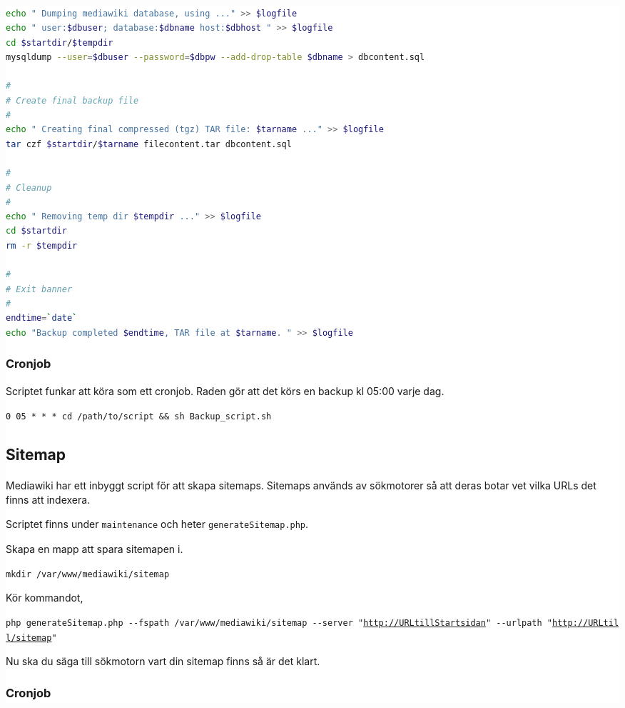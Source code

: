 ``` bash
echo " Dumping mediawiki database, using ..." >> $logfile
echo " user:$dbuser; database:$dbname host:$dbhost " >> $logfile
cd $startdir/$tempdir
mysqldump --user=$dbuser --password=$dbpw --add-drop-table $dbname > dbcontent.sql

#
# Create final backup file
#
echo " Creating final compressed (tgz) TAR file: $tarname ..." >> $logfile
tar czf $startdir/$tarname filecontent.tar dbcontent.sql

#
# Cleanup
#
echo " Removing temp dir $tempdir ..." >> $logfile
cd $startdir
rm -r $tempdir

#
# Exit banner
#
endtime=`date`
echo "Backup completed $endtime, TAR file at $tarname. " >> $logfile
```

</accordion>

### Cronjob

Scriptet funkar att köra som ett cronjob. Raden gör att det körs en
backup kl 05:00 varje dag.

`0 05 * * * cd /path/to/script && sh Backup_script.sh`

Sitemap
-------

Mediawiki har ett inbyggt script för att skapa sitemaps. Sitemaps
används av sökmotorer så att deras botar vet vilka URLs det finns att
indexera.

Scriptet finns under `maintenance` och heter `generateSitemap.php`.

Skapa en mapp att spara sitemapen i.

`mkdir /var/www/mediawiki/sitemap`

Kör kommandot,

`php generateSitemap.php --fspath /var/www/mediawiki/sitemap --server "`[`http://URLtillStartsidan`](http://URLtillStartsidan)`" --urlpath "`[`http://URLtill/sitemap`](http://URLtill/sitemap)`"`

Nu ska du säga till sökmotorn vart din sitemap finns så är det klart.

### Cronjob
